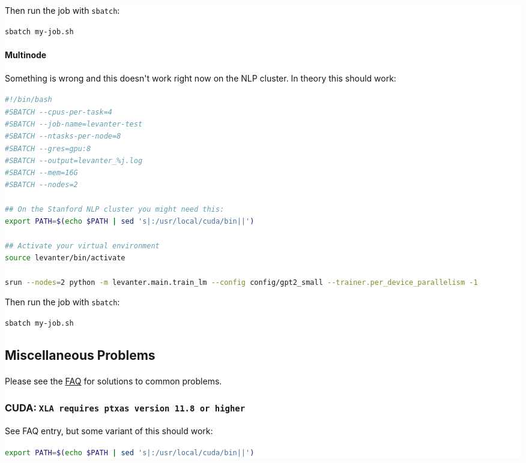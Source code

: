 Then run the job with `sbatch`:

```bash
sbatch my-job.sh
```

#### Multinode

Something is wrong and this doesn't work right now on the NLP cluster. In theory this should work:

```bash
#!/bin/bash
#SBATCH --cpus-per-task=4
#SBATCH --job-name=levanter-test
#SBATCH --ntasks-per-node=8
#SBATCH --gres=gpu:8
#SBATCH --output=levanter_%j.log
#SBATCH --mem=16G
#SBATCH --nodes=2

## On the Stanford NLP cluster you might need this:
export PATH=$(echo $PATH | sed 's|:/usr/local/cuda/bin||')

## Activate your virtual environment
source levanter/bin/activate

srun --nodes=2 python -m levanter.main.train_lm --config config/gpt2_small --trainer.per_device_parallelism -1
```

Then run the job with `sbatch`:

```bash
sbatch my-job.sh
```


## Miscellaneous Problems

Please see the [FAQ](faq.md) for solutions to common problems.

###  CUDA: `XLA requires ptxas version 11.8 or higher`

See FAQ entry, but some variant of this should work:

```bash
export PATH=$(echo $PATH | sed 's|:/usr/local/cuda/bin||')
```
